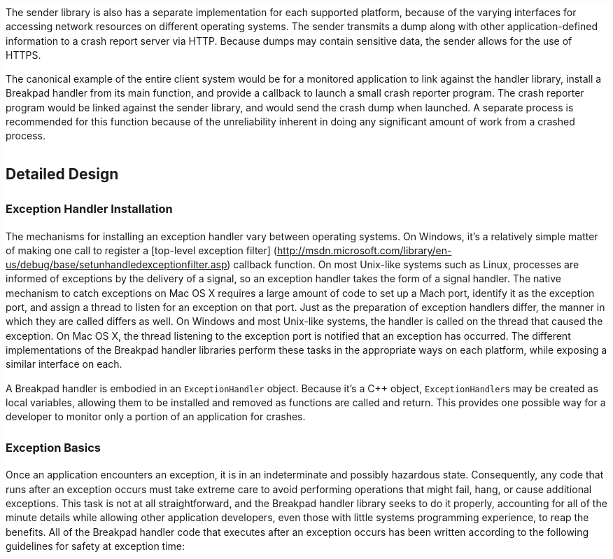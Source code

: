 The sender library is also has a separate implementation for each supported
platform, because of the varying interfaces for accessing network resources on
different operating systems. The sender transmits a dump along with other
application-defined information to a crash report server via HTTP. Because dumps
may contain sensitive data, the sender allows for the use of HTTPS.

The canonical example of the entire client system would be for a monitored
application to link against the handler library, install a Breakpad handler from
its main function, and provide a callback to launch a small crash reporter
program. The crash reporter program would be linked against the sender library,
and would send the crash dump when launched. A separate process is recommended
for this function because of the unreliability inherent in doing any significant
amount of work from a crashed process.

## Detailed Design

### Exception Handler Installation

The mechanisms for installing an exception handler vary between operating
systems. On Windows, it’s a relatively simple matter of making one call to
register a [top-level exception filter]
(http://msdn.microsoft.com/library/en-us/debug/base/setunhandledexceptionfilter.asp)
callback function. On most Unix-like systems such as Linux, processes are
informed of exceptions by the delivery of a signal, so an exception handler
takes the form of a signal handler. The native mechanism to catch exceptions on
Mac OS X requires a large amount of code to set up a Mach port, identify it as
the exception port, and assign a thread to listen for an exception on that port.
Just as the preparation of exception handlers differ, the manner in which they
are called differs as well. On Windows and most Unix-like systems, the handler
is called on the thread that caused the exception. On Mac OS X, the thread
listening to the exception port is notified that an exception has occurred. The
different implementations of the Breakpad handler libraries perform these tasks
in the appropriate ways on each platform, while exposing a similar interface on
each.

A Breakpad handler is embodied in an `ExceptionHandler` object. Because it’s a
C++ object, `ExceptionHandler`s may be created as local variables, allowing them
to be installed and removed as functions are called and return. This provides
one possible way for a developer to monitor only a portion of an application for
crashes.

### Exception Basics

Once an application encounters an exception, it is in an indeterminate and
possibly hazardous state. Consequently, any code that runs after an exception
occurs must take extreme care to avoid performing operations that might fail,
hang, or cause additional exceptions. This task is not at all straightforward,
and the Breakpad handler library seeks to do it properly, accounting for all of
the minute details while allowing other application developers, even those with
little systems programming experience, to reap the benefits. All of the Breakpad
handler code that executes after an exception occurs has been written according
to the following guidelines for safety at exception time:
